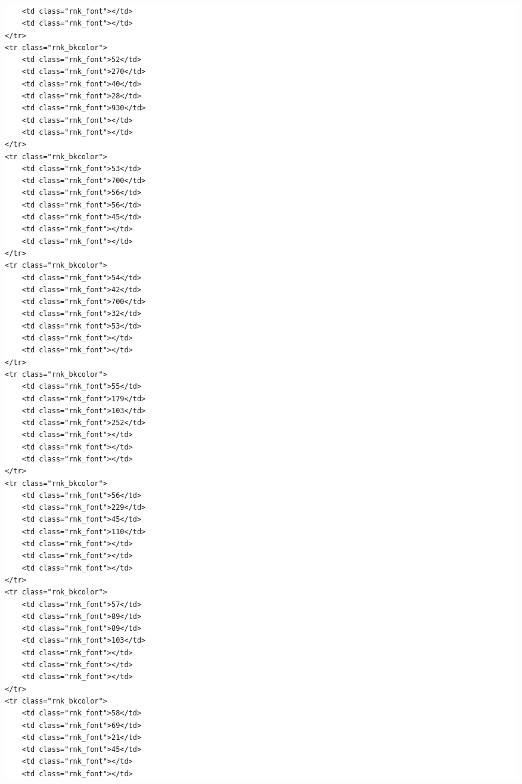         <td class="rnk_font"></td>
        <td class="rnk_font"></td>
    </tr>
    <tr class="rnk_bkcolor">
        <td class="rnk_font">52</td>
        <td class="rnk_font">270</td>
        <td class="rnk_font">40</td>
        <td class="rnk_font">28</td>
        <td class="rnk_font">930</td>
        <td class="rnk_font"></td>
        <td class="rnk_font"></td>
    </tr>
    <tr class="rnk_bkcolor">
        <td class="rnk_font">53</td>
        <td class="rnk_font">700</td>
        <td class="rnk_font">56</td>
        <td class="rnk_font">56</td>
        <td class="rnk_font">45</td>
        <td class="rnk_font"></td>
        <td class="rnk_font"></td>
    </tr>
    <tr class="rnk_bkcolor">
        <td class="rnk_font">54</td>
        <td class="rnk_font">42</td>
        <td class="rnk_font">700</td>
        <td class="rnk_font">32</td>
        <td class="rnk_font">53</td>
        <td class="rnk_font"></td>
        <td class="rnk_font"></td>
    </tr>
    <tr class="rnk_bkcolor">
        <td class="rnk_font">55</td>
        <td class="rnk_font">179</td>
        <td class="rnk_font">103</td>
        <td class="rnk_font">252</td>
        <td class="rnk_font"></td>
        <td class="rnk_font"></td>
        <td class="rnk_font"></td>
    </tr>
    <tr class="rnk_bkcolor">
        <td class="rnk_font">56</td>
        <td class="rnk_font">229</td>
        <td class="rnk_font">45</td>
        <td class="rnk_font">110</td>
        <td class="rnk_font"></td>
        <td class="rnk_font"></td>
        <td class="rnk_font"></td>
    </tr>
    <tr class="rnk_bkcolor">
        <td class="rnk_font">57</td>
        <td class="rnk_font">89</td>
        <td class="rnk_font">89</td>
        <td class="rnk_font">103</td>
        <td class="rnk_font"></td>
        <td class="rnk_font"></td>
        <td class="rnk_font"></td>
    </tr>
    <tr class="rnk_bkcolor">
        <td class="rnk_font">58</td>
        <td class="rnk_font">69</td>
        <td class="rnk_font">21</td>
        <td class="rnk_font">45</td>
        <td class="rnk_font"></td>
        <td class="rnk_font"></td>